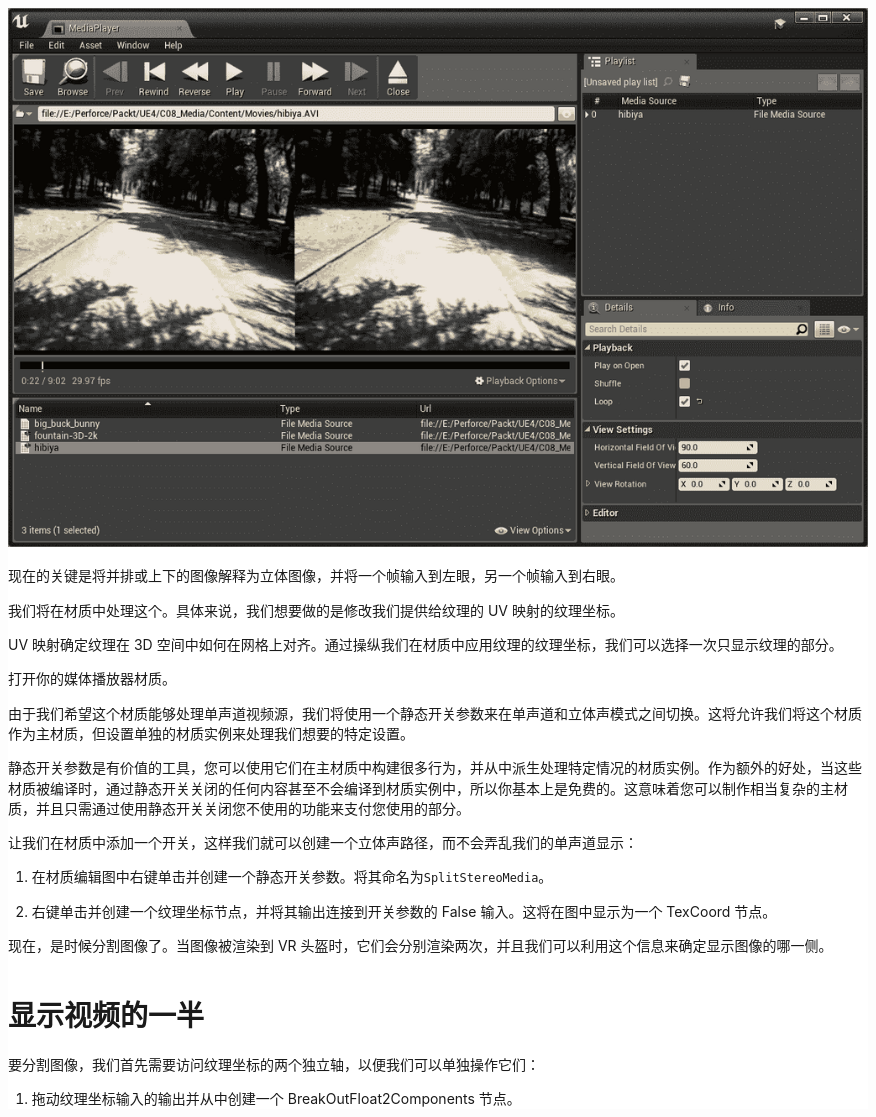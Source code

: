 ![](img/0e48c311-c995-4fa1-8562-a698e39aa6d8.png)

现在的关键是将并排或上下的图像解释为立体图像，并将一个帧输入到左眼，另一个帧输入到右眼。

我们将在材质中处理这个。具体来说，我们想要做的是修改我们提供给纹理的 UV 映射的纹理坐标。

UV 映射确定纹理在 3D 空间中如何在网格上对齐。通过操纵我们在材质中应用纹理的纹理坐标，我们可以选择一次只显示纹理的部分。

打开你的媒体播放器材质。

由于我们希望这个材质能够处理单声道视频源，我们将使用一个静态开关参数来在单声道和立体声模式之间切换。这将允许我们将这个材质作为主材质，但设置单独的材质实例来处理我们想要的特定设置。

静态开关参数是有价值的工具，您可以使用它们在主材质中构建很多行为，并从中派生处理特定情况的材质实例。作为额外的好处，当这些材质被编译时，通过静态开关关闭的任何内容甚至不会编译到材质实例中，所以你基本上是免费的。这意味着您可以制作相当复杂的主材质，并且只需通过使用静态开关关闭您不使用的功能来支付您使用的部分。

让我们在材质中添加一个开关，这样我们就可以创建一个立体声路径，而不会弄乱我们的单声道显示：

1.  在材质编辑图中右键单击并创建一个静态开关参数。将其命名为`SplitStereoMedia`。

1.  右键单击并创建一个纹理坐标节点，并将其输出连接到开关参数的 False 输入。这将在图中显示为一个 TexCoord 节点。

现在，是时候分割图像了。当图像被渲染到 VR 头盔时，它们会分别渲染两次，并且我们可以利用这个信息来确定显示图像的哪一侧。

# 显示视频的一半

要分割图像，我们首先需要访问纹理坐标的两个独立轴，以便我们可以单独操作它们：

1.  拖动纹理坐标输入的输出并从中创建一个 BreakOutFloat2Components 节点。

